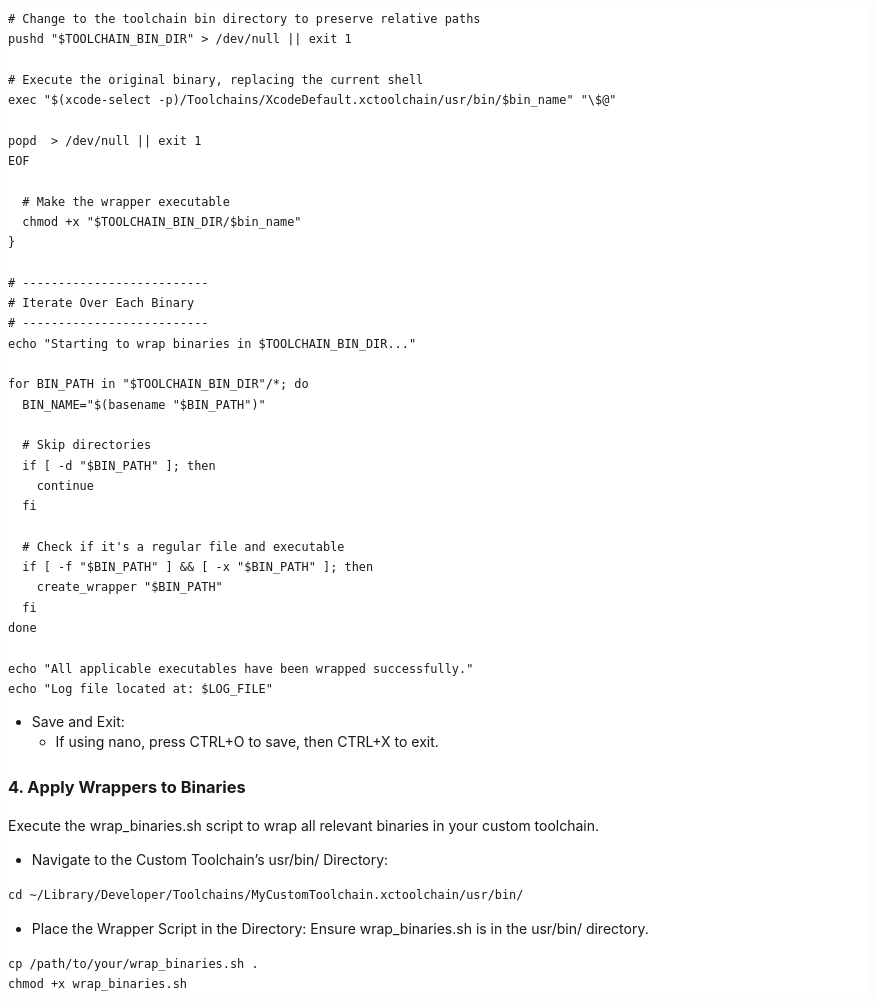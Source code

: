 ```
# Change to the toolchain bin directory to preserve relative paths
pushd "$TOOLCHAIN_BIN_DIR" > /dev/null || exit 1

# Execute the original binary, replacing the current shell
exec "$(xcode-select -p)/Toolchains/XcodeDefault.xctoolchain/usr/bin/$bin_name" "\$@"

popd  > /dev/null || exit 1
EOF

  # Make the wrapper executable
  chmod +x "$TOOLCHAIN_BIN_DIR/$bin_name"
}

# --------------------------
# Iterate Over Each Binary
# --------------------------
echo "Starting to wrap binaries in $TOOLCHAIN_BIN_DIR..."

for BIN_PATH in "$TOOLCHAIN_BIN_DIR"/*; do
  BIN_NAME="$(basename "$BIN_PATH")"

  # Skip directories
  if [ -d "$BIN_PATH" ]; then
    continue
  fi

  # Check if it's a regular file and executable
  if [ -f "$BIN_PATH" ] && [ -x "$BIN_PATH" ]; then
    create_wrapper "$BIN_PATH"
  fi
done

echo "All applicable executables have been wrapped successfully."
echo "Log file located at: $LOG_FILE"

```

  - Save and Exit:
	-	If using nano, press CTRL+O to save, then CTRL+X to exit.

### 4. **Apply Wrappers to Binaries**

Execute the wrap_binaries.sh script to wrap all relevant binaries in your custom toolchain.
  - Navigate to the Custom Toolchain’s usr/bin/ Directory:

```
cd ~/Library/Developer/Toolchains/MyCustomToolchain.xctoolchain/usr/bin/
```

  - Place the Wrapper Script in the Directory:
Ensure wrap_binaries.sh is in the usr/bin/ directory.

```
cp /path/to/your/wrap_binaries.sh .
chmod +x wrap_binaries.sh
```
